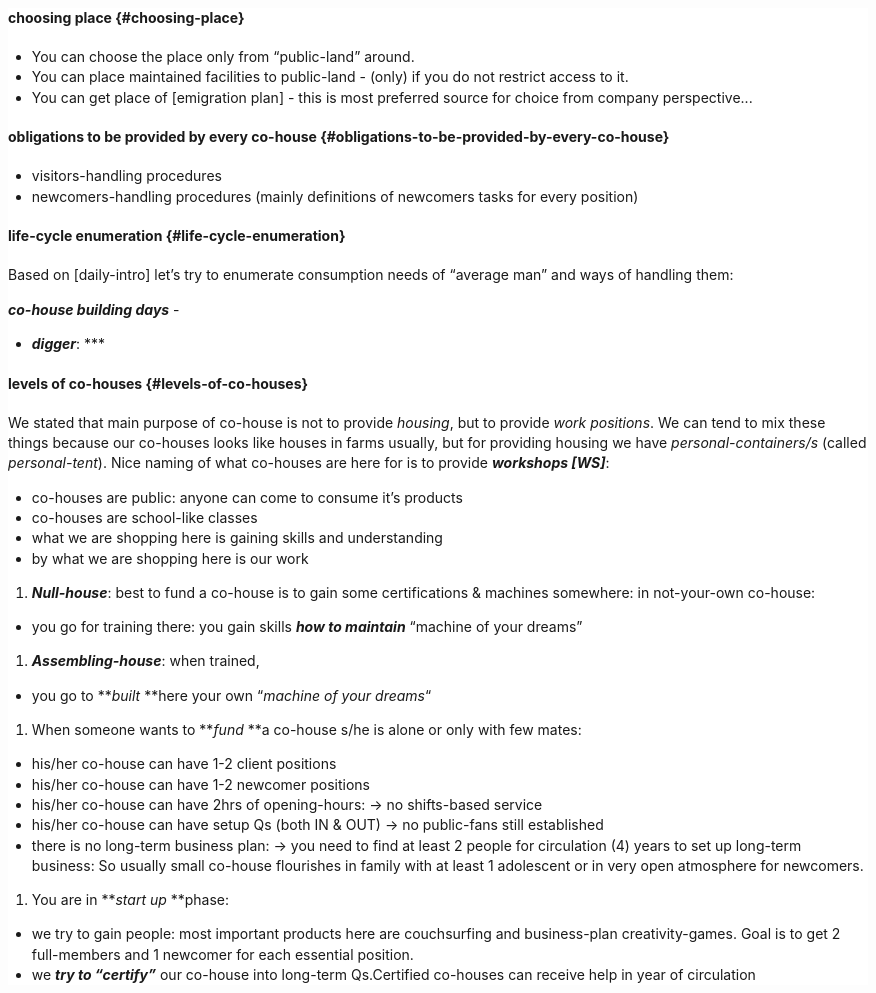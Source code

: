 #### choosing place {#choosing-place}

*   You can choose the place only from “public-land” around.
*   You can place maintained facilities to public-land - (only) if you do not restrict access to it.
*   You can get place of [emigration plan] - this is most preferred source for choice from company perspective...

#### obligations to be provided by every co-house {#obligations-to-be-provided-by-every-co-house}

*   visitors-handling procedures
*   newcomers-handling procedures (mainly definitions of newcomers tasks for every position)

#### life-cycle enumeration {#life-cycle-enumeration}

Based on [daily-intro] let’s try to enumerate consumption needs of “average man” and ways of handling them:

**_co-house building days_** -

*   **_digger_**: ***

#### levels of co-houses {#levels-of-co-houses}

We stated that main purpose of co-house is not to provide _housing_, but to provide _work positions_. We can tend to mix these things because our co-houses looks like houses in farms usually, but for providing housing we have _personal-containers/s_ (called _personal-tent_). Nice naming of what co-houses are here for is to provide **_workshops [WS]_**:

*   co-houses are public: anyone can come to consume it’s products
*   co-houses are school-like classes
*   what we are shopping here is gaining skills and understanding
*   by what we are shopping here is our work

1.  **_Null-house_**: best to fund a co-house is to gain some certifications & machines somewhere: in not-your-own co-house:

*   you go for training there: you gain skills **_how to maintain_** “machine of your dreams”

1.  **_Assembling-house_**: when trained,

*   you go to **_built_ **here your own “_machine of your dreams_“

1.  When someone wants to **_fund_ **a co-house s/he is alone or only with few mates:

*   his/her co-house can have 1-2 client positions
*   his/her co-house can have 1-2 newcomer positions
*   his/her co-house can have 2hrs of opening-hours: → no shifts-based service
*   his/her co-house can have setup Qs (both IN & OUT) → no public-fans still established
*   there is no long-term business plan: → you need to find at least 2 people for circulation (4) years to set up long-term business: So usually small co-house flourishes in family with at least 1 adolescent or in very open atmosphere for newcomers.

1.  You are in **_start up_ **phase:

*   we try to gain people: most important products here are couchsurfing and business-plan creativity-games. Goal is to get 2 full-members and 1 newcomer for each essential position.
*   we **_try to “certify”_** our co-house into long-term Qs.Certified co-houses can receive help in year of circulation
